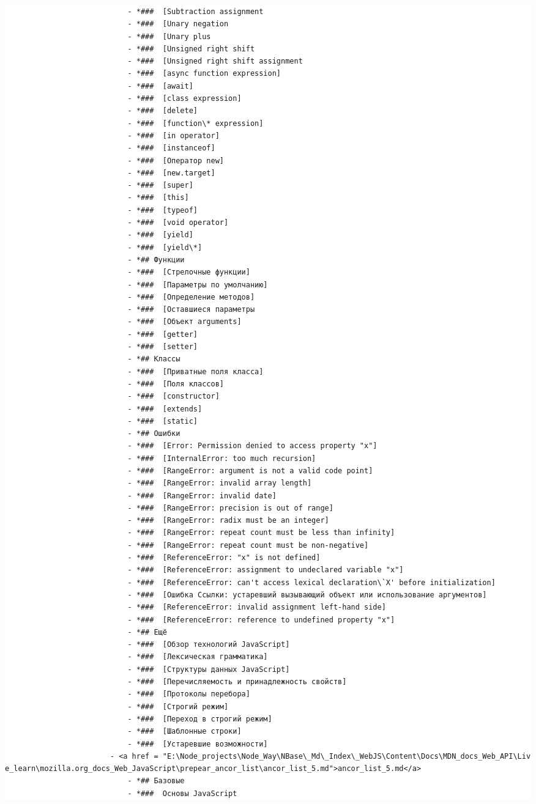                                 - *###  [Subtraction assignment 
                                - *###  [Unary negation 
                                - *###  [Unary plus 
                                - *###  [Unsigned right shift 
                                - *###  [Unsigned right shift assignment 
                                - *###  [async function expression]
                                - *###  [await]
                                - *###  [class expression]
                                - *###  [delete]
                                - *###  [function\* expression]
                                - *###  [in operator]
                                - *###  [instanceof]
                                - *###  [Оператор new]
                                - *###  [new.target]
                                - *###  [super]
                                - *###  [this]
                                - *###  [typeof]
                                - *###  [void operator]
                                - *###  [yield]
                                - *###  [yield\*]
                                - *## Функции
                                - *###  [Стрелочные функции]
                                - *###  [Параметры по умолчанию]
                                - *###  [Определение методов]
                                - *###  [Оставшиеся параметры 
                                - *###  [Объект arguments]
                                - *###  [getter]
                                - *###  [setter]
                                - *## Классы
                                - *###  [Приватные поля класса]
                                - *###  [Поля классов]
                                - *###  [constructor]
                                - *###  [extends]
                                - *###  [static]
                                - *## Ошибки
                                - *###  [Error: Permission denied to access property "x"]
                                - *###  [InternalError: too much recursion]
                                - *###  [RangeError: argument is not a valid code point]
                                - *###  [RangeError: invalid array length]
                                - *###  [RangeError: invalid date]
                                - *###  [RangeError: precision is out of range]
                                - *###  [RangeError: radix must be an integer]
                                - *###  [RangeError: repeat count must be less than infinity]
                                - *###  [RangeError: repeat count must be non-negative]
                                - *###  [ReferenceError: "x" is not defined]
                                - *###  [ReferenceError: assignment to undeclared variable "x"]
                                - *###  [ReferenceError: can't access lexical declaration\`X' before initialization]
                                - *###  [Ошибка Ссылки: устаревший вызывающий объект или использование аргументов]
                                - *###  [ReferenceError: invalid assignment left-hand side]
                                - *###  [ReferenceError: reference to undefined property "x"]
                                - *## Ещё
                                - *###  [Обзор технологий JavaScript]
                                - *###  [Лексическая грамматика]
                                - *###  [Структуры данных JavaScript]
                                - *###  [Перечисляемость и принадлежность свойств]
                                - *###  [Протоколы перебора]
                                - *###  [Строгий режим]
                                - *###  [Переход в строгий режим]
                                - *###  [Шаблонные строки]
                                - *###  [Устаревшие возможности]
                            - <a href = "E:\Node_projects\Node_Way\NBase\_Md\_Index\_WebJS\Content\Docs\MDN_docs_Web_API\Live_learn\mozilla.org_docs_Web_JavaScript\prepear_ancor_list\ancor_list_5.md">ancor_list_5.md</a>
                                - *## Базовые
                                - *###  Основы JavaScript